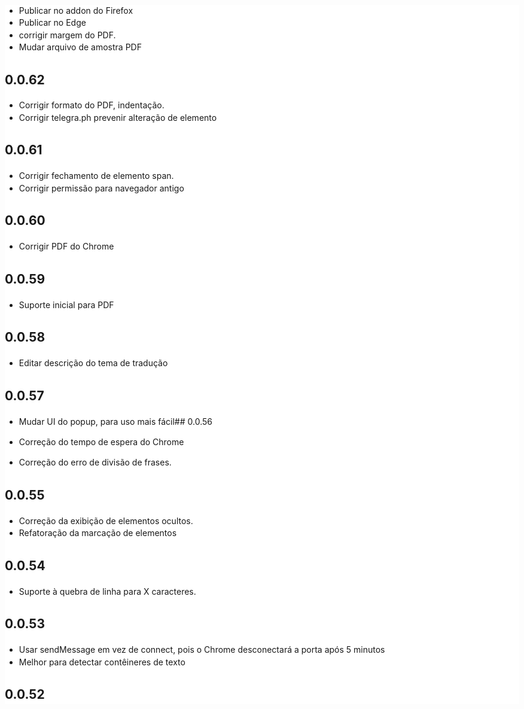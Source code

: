 - Publicar no addon do Firefox
- Publicar no Edge
- corrigir margem do PDF.
- Mudar arquivo de amostra PDF

## 0.0.62

- Corrigir formato do PDF, indentação.
- Corrigir telegra.ph prevenir alteração de elemento

## 0.0.61

- Corrigir fechamento de elemento span.
- Corrigir permissão para navegador antigo

## 0.0.60

- Corrigir PDF do Chrome

## 0.0.59

- Suporte inicial para PDF

## 0.0.58

- Editar descrição do tema de tradução

## 0.0.57

- Mudar UI do popup, para uso mais fácil## 0.0.56

- Correção do tempo de espera do Chrome
- Correção do erro de divisão de frases.

## 0.0.55

- Correção da exibição de elementos ocultos.
- Refatoração da marcação de elementos

## 0.0.54

- Suporte à quebra de linha para X caracteres.

## 0.0.53

- Usar sendMessage em vez de connect, pois o Chrome desconectará a porta após
  5 minutos
- Melhor para detectar contêineres de texto

## 0.0.52
